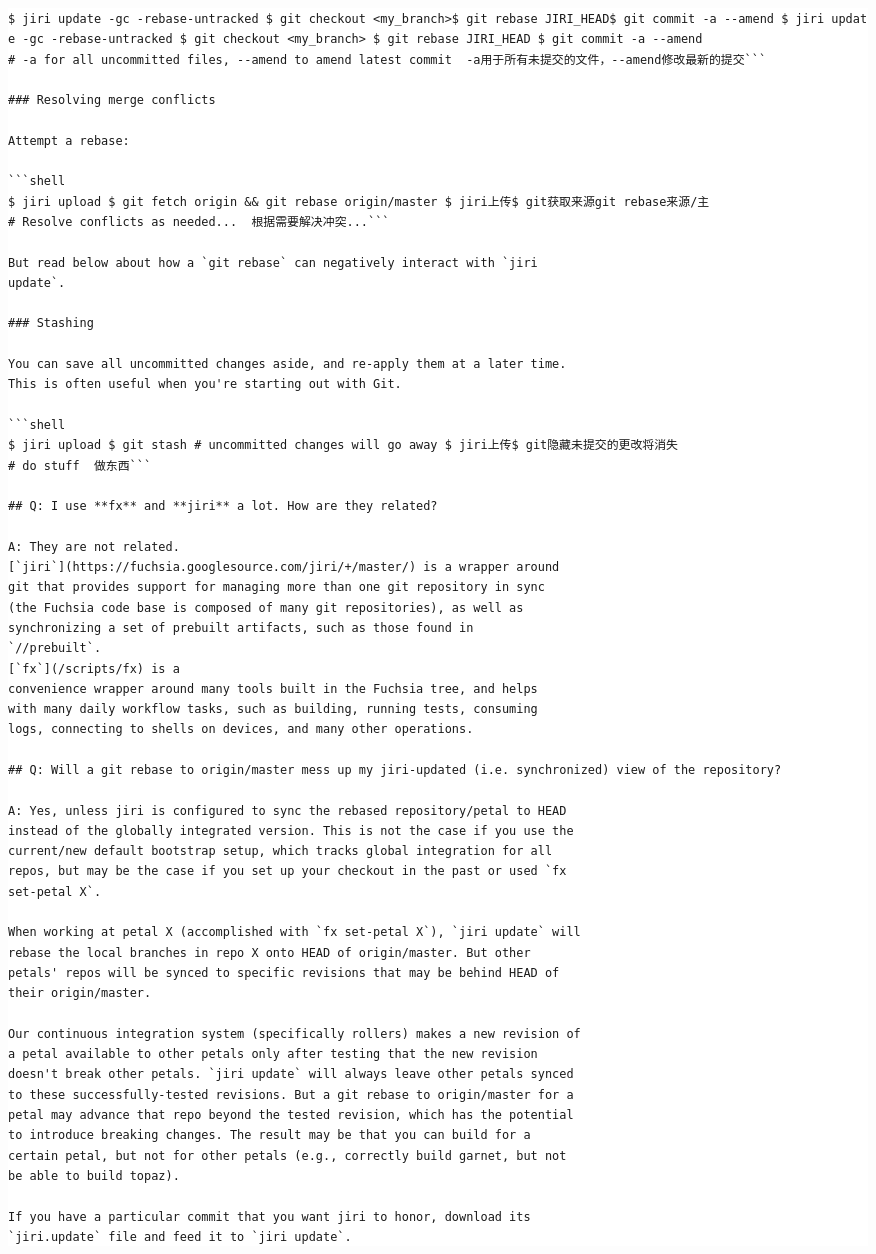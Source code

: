 ```shell
$ jiri update -gc -rebase-untracked $ git checkout <my_branch>$ git rebase JIRI_HEAD$ git commit -a --amend $ jiri update -gc -rebase-untracked $ git checkout <my_branch> $ git rebase JIRI_HEAD $ git commit -a --amend
# -a for all uncommitted files, --amend to amend latest commit  -a用于所有未提交的文件，--amend修改最新的提交```

### Resolving merge conflicts

Attempt a rebase:

```shell
$ jiri upload $ git fetch origin && git rebase origin/master $ jiri上传$ git获取来源git rebase来源/主
# Resolve conflicts as needed...  根据需要解决冲突...```

But read below about how a `git rebase` can negatively interact with `jiri
update`.

### Stashing

You can save all uncommitted changes aside, and re-apply them at a later time.
This is often useful when you're starting out with Git.

```shell
$ jiri upload $ git stash # uncommitted changes will go away $ jiri上传$ git隐藏未提交的更改将消失
# do stuff  做东西```

## Q: I use **fx** and **jiri** a lot. How are they related?

A: They are not related.
[`jiri`](https://fuchsia.googlesource.com/jiri/+/master/) is a wrapper around
git that provides support for managing more than one git repository in sync
(the Fuchsia code base is composed of many git repositories), as well as
synchronizing a set of prebuilt artifacts, such as those found in
`//prebuilt`.
[`fx`](/scripts/fx) is a
convenience wrapper around many tools built in the Fuchsia tree, and helps
with many daily workflow tasks, such as building, running tests, consuming
logs, connecting to shells on devices, and many other operations.

## Q: Will a git rebase to origin/master mess up my jiri-updated (i.e. synchronized) view of the repository?

A: Yes, unless jiri is configured to sync the rebased repository/petal to HEAD
instead of the globally integrated version. This is not the case if you use the
current/new default bootstrap setup, which tracks global integration for all
repos, but may be the case if you set up your checkout in the past or used `fx
set-petal X`.

When working at petal X (accomplished with `fx set-petal X`), `jiri update` will
rebase the local branches in repo X onto HEAD of origin/master. But other
petals' repos will be synced to specific revisions that may be behind HEAD of
their origin/master.

Our continuous integration system (specifically rollers) makes a new revision of
a petal available to other petals only after testing that the new revision
doesn't break other petals. `jiri update` will always leave other petals synced
to these successfully-tested revisions. But a git rebase to origin/master for a
petal may advance that repo beyond the tested revision, which has the potential
to introduce breaking changes. The result may be that you can build for a
certain petal, but not for other petals (e.g., correctly build garnet, but not
be able to build topaz).

If you have a particular commit that you want jiri to honor, download its
`jiri.update` file and feed it to `jiri update`.
```